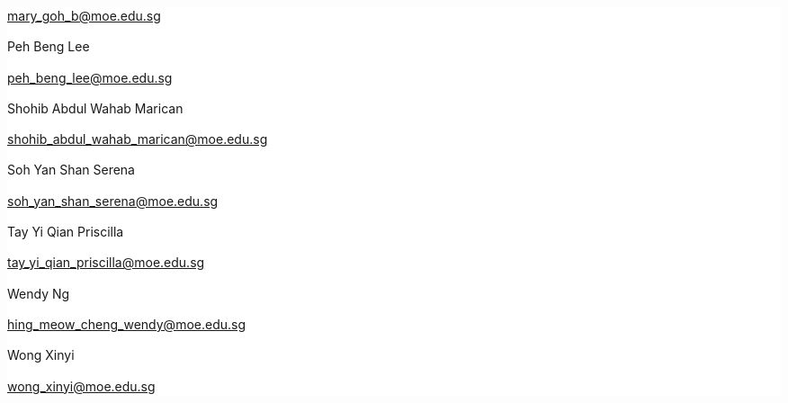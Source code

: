 <p><a href="mary_goh_b@moe.edu.sg" rel="noopener nofollow" target="_blank">mary_goh_b@moe.edu.sg</a>
</p>
</td>
</tr>
<tr>
<td rowspan="1" colspan="1">
<p>Peh Beng Lee</p>
</td>
<td rowspan="1" colspan="1">
<p><a href="mailto:peh_beng_lee@moe.edu.sg" rel="noopener noreferrer nofollow" target="_blank">peh_beng_lee@moe.edu.sg</a>
</p>
</td>
</tr>
<tr>
<td rowspan="1" colspan="1">
<p>Shohib Abdul Wahab Marican</p>
</td>
<td rowspan="1" colspan="1">
<p><a href="mailto:shohib_abdul_wahab_marican@moe.edu.sg" rel="noopener noreferrer nofollow" target="_blank">shohib_abdul_wahab_marican@moe.edu.sg</a>
</p>
</td>
</tr>
<tr>
<td rowspan="1" colspan="1">
<p>Soh Yan Shan Serena</p>
</td>
<td rowspan="1" colspan="1">
<p><a href="mailto:soh_yan_shan_serena@moe.edu.sg" rel="noopener noreferrer nofollow" target="_blank">soh_yan_shan_serena@moe.edu.sg</a>
</p>
</td>
</tr>
<tr>
<td rowspan="1" colspan="1">
<p>Tay Yi Qian Priscilla</p>
</td>
<td rowspan="1" colspan="1">
<p><a href="mailto:tay_yi_qian_priscilla@moe.edu.sg" rel="noopener noreferrer nofollow" target="_blank">tay_yi_qian_priscilla@moe.edu.sg</a>
</p>
</td>
</tr>
<tr>
<td rowspan="1" colspan="1">
<p>Wendy Ng</p>
</td>
<td rowspan="1" colspan="1">
<p><a href="mailto:hing_meow_cheng_wendy@moe.edu.sg" rel="noopener noreferrer nofollow" target="_blank">hing_meow_cheng_wendy@moe.edu.sg</a>
</p>
</td>
</tr>
<tr>
<td rowspan="1" colspan="1">
<p>Wong Xinyi</p>
</td>
<td rowspan="1" colspan="1">
<p><a href="mailto:wong_xinyi@moe.edu.sg" rel="noopener noreferrer nofollow" target="_blank">wong_xinyi@moe.edu.sg</a>
</p>
</td>